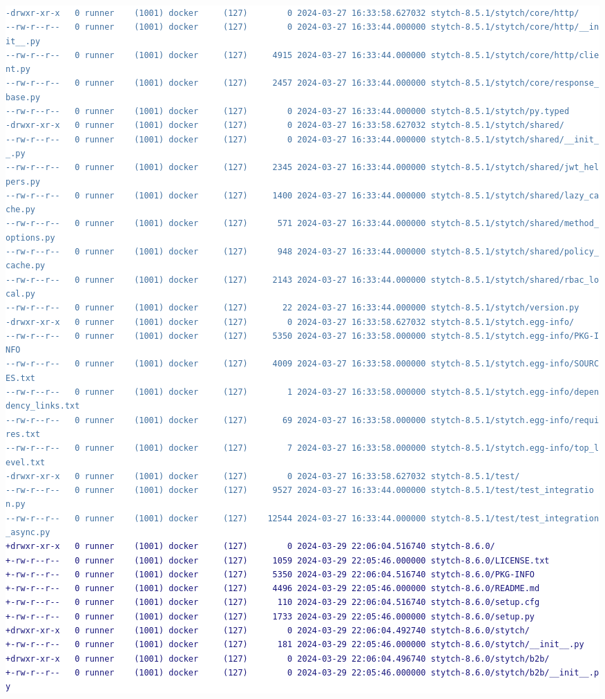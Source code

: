 ```diff
-drwxr-xr-x   0 runner    (1001) docker     (127)        0 2024-03-27 16:33:58.627032 stytch-8.5.1/stytch/core/http/
--rw-r--r--   0 runner    (1001) docker     (127)        0 2024-03-27 16:33:44.000000 stytch-8.5.1/stytch/core/http/__init__.py
--rw-r--r--   0 runner    (1001) docker     (127)     4915 2024-03-27 16:33:44.000000 stytch-8.5.1/stytch/core/http/client.py
--rw-r--r--   0 runner    (1001) docker     (127)     2457 2024-03-27 16:33:44.000000 stytch-8.5.1/stytch/core/response_base.py
--rw-r--r--   0 runner    (1001) docker     (127)        0 2024-03-27 16:33:44.000000 stytch-8.5.1/stytch/py.typed
-drwxr-xr-x   0 runner    (1001) docker     (127)        0 2024-03-27 16:33:58.627032 stytch-8.5.1/stytch/shared/
--rw-r--r--   0 runner    (1001) docker     (127)        0 2024-03-27 16:33:44.000000 stytch-8.5.1/stytch/shared/__init__.py
--rw-r--r--   0 runner    (1001) docker     (127)     2345 2024-03-27 16:33:44.000000 stytch-8.5.1/stytch/shared/jwt_helpers.py
--rw-r--r--   0 runner    (1001) docker     (127)     1400 2024-03-27 16:33:44.000000 stytch-8.5.1/stytch/shared/lazy_cache.py
--rw-r--r--   0 runner    (1001) docker     (127)      571 2024-03-27 16:33:44.000000 stytch-8.5.1/stytch/shared/method_options.py
--rw-r--r--   0 runner    (1001) docker     (127)      948 2024-03-27 16:33:44.000000 stytch-8.5.1/stytch/shared/policy_cache.py
--rw-r--r--   0 runner    (1001) docker     (127)     2143 2024-03-27 16:33:44.000000 stytch-8.5.1/stytch/shared/rbac_local.py
--rw-r--r--   0 runner    (1001) docker     (127)       22 2024-03-27 16:33:44.000000 stytch-8.5.1/stytch/version.py
-drwxr-xr-x   0 runner    (1001) docker     (127)        0 2024-03-27 16:33:58.627032 stytch-8.5.1/stytch.egg-info/
--rw-r--r--   0 runner    (1001) docker     (127)     5350 2024-03-27 16:33:58.000000 stytch-8.5.1/stytch.egg-info/PKG-INFO
--rw-r--r--   0 runner    (1001) docker     (127)     4009 2024-03-27 16:33:58.000000 stytch-8.5.1/stytch.egg-info/SOURCES.txt
--rw-r--r--   0 runner    (1001) docker     (127)        1 2024-03-27 16:33:58.000000 stytch-8.5.1/stytch.egg-info/dependency_links.txt
--rw-r--r--   0 runner    (1001) docker     (127)       69 2024-03-27 16:33:58.000000 stytch-8.5.1/stytch.egg-info/requires.txt
--rw-r--r--   0 runner    (1001) docker     (127)        7 2024-03-27 16:33:58.000000 stytch-8.5.1/stytch.egg-info/top_level.txt
-drwxr-xr-x   0 runner    (1001) docker     (127)        0 2024-03-27 16:33:58.627032 stytch-8.5.1/test/
--rw-r--r--   0 runner    (1001) docker     (127)     9527 2024-03-27 16:33:44.000000 stytch-8.5.1/test/test_integration.py
--rw-r--r--   0 runner    (1001) docker     (127)    12544 2024-03-27 16:33:44.000000 stytch-8.5.1/test/test_integration_async.py
+drwxr-xr-x   0 runner    (1001) docker     (127)        0 2024-03-29 22:06:04.516740 stytch-8.6.0/
+-rw-r--r--   0 runner    (1001) docker     (127)     1059 2024-03-29 22:05:46.000000 stytch-8.6.0/LICENSE.txt
+-rw-r--r--   0 runner    (1001) docker     (127)     5350 2024-03-29 22:06:04.516740 stytch-8.6.0/PKG-INFO
+-rw-r--r--   0 runner    (1001) docker     (127)     4496 2024-03-29 22:05:46.000000 stytch-8.6.0/README.md
+-rw-r--r--   0 runner    (1001) docker     (127)      110 2024-03-29 22:06:04.516740 stytch-8.6.0/setup.cfg
+-rw-r--r--   0 runner    (1001) docker     (127)     1733 2024-03-29 22:05:46.000000 stytch-8.6.0/setup.py
+drwxr-xr-x   0 runner    (1001) docker     (127)        0 2024-03-29 22:06:04.492740 stytch-8.6.0/stytch/
+-rw-r--r--   0 runner    (1001) docker     (127)      181 2024-03-29 22:05:46.000000 stytch-8.6.0/stytch/__init__.py
+drwxr-xr-x   0 runner    (1001) docker     (127)        0 2024-03-29 22:06:04.496740 stytch-8.6.0/stytch/b2b/
+-rw-r--r--   0 runner    (1001) docker     (127)        0 2024-03-29 22:05:46.000000 stytch-8.6.0/stytch/b2b/__init__.py
```